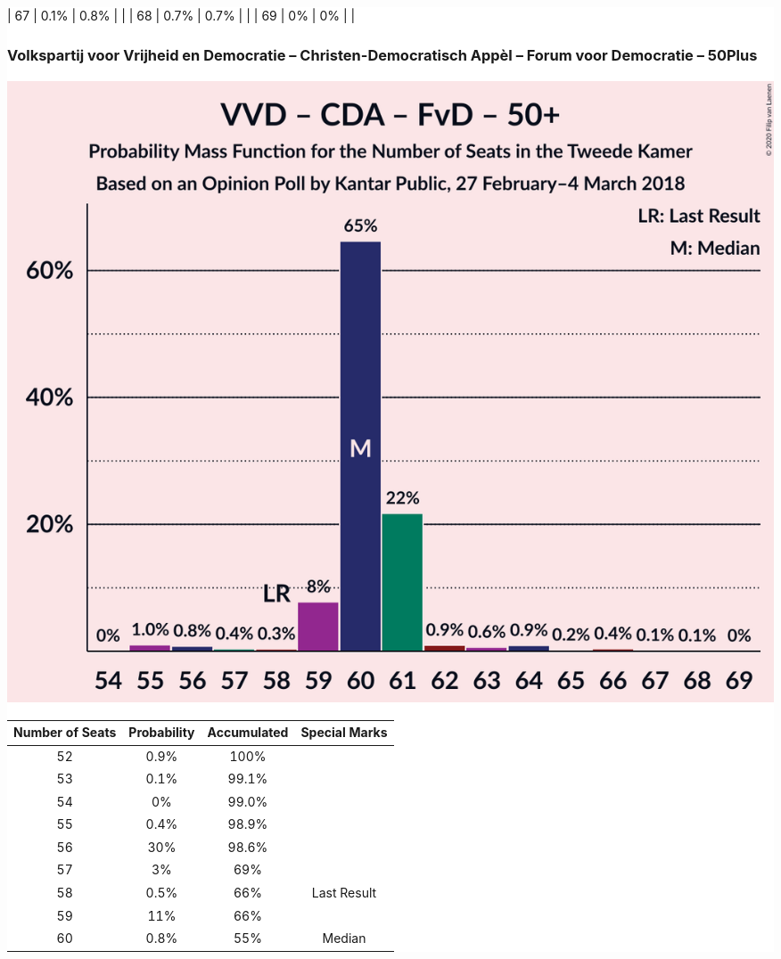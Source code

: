 | 67 | 0.1% | 0.8% |  |
| 68 | 0.7% | 0.7% |  |
| 69 | 0% | 0% |  |

### Volkspartij voor Vrijheid en Democratie – Christen-Democratisch Appèl – Forum voor Democratie – 50Plus

![Graph with seats probability mass function not yet produced](2018-03-04-KantarPublic-coalitions-seats-pmf-vvd–cda–fvd–50.png "Seats Probability Mass Function")

| Number of Seats | Probability | Accumulated | Special Marks |
|:---------------:|:-----------:|:-----------:|:-------------:|
| 52 | 0.9% | 100% |  |
| 53 | 0.1% | 99.1% |  |
| 54 | 0% | 99.0% |  |
| 55 | 0.4% | 98.9% |  |
| 56 | 30% | 98.6% |  |
| 57 | 3% | 69% |  |
| 58 | 0.5% | 66% | Last Result |
| 59 | 11% | 66% |  |
| 60 | 0.8% | 55% | Median |